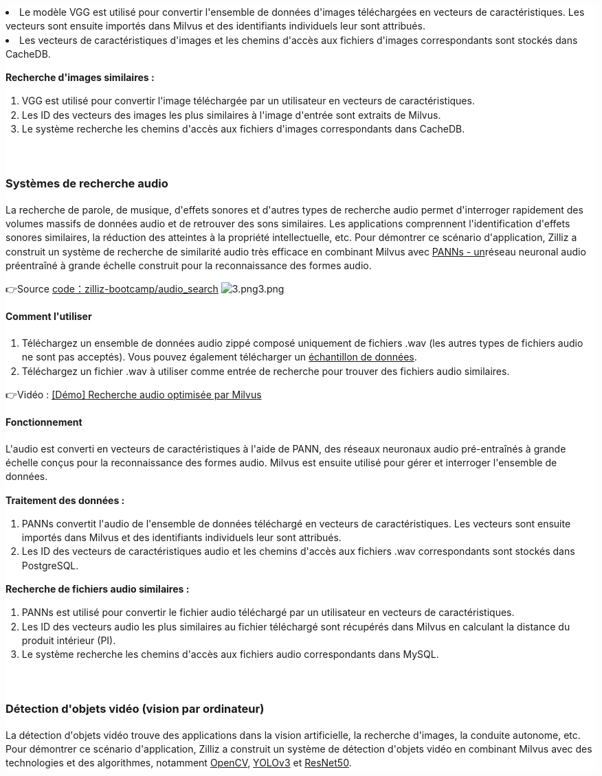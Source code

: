 <li>Le modèle VGG est utilisé pour convertir l'ensemble de données d'images téléchargées en vecteurs de caractéristiques. Les vecteurs sont ensuite importés dans Milvus et des identifiants individuels leur sont attribués.</li>
<li>Les vecteurs de caractéristiques d'images et les chemins d'accès aux fichiers d'images correspondants sont stockés dans CacheDB.</li>
</ol>
<p><strong>Recherche d'images similaires :</strong></p>
<ol>
<li>VGG est utilisé pour convertir l'image téléchargée par un utilisateur en vecteurs de caractéristiques.</li>
<li>Les ID des vecteurs des images les plus similaires à l'image d'entrée sont extraits de Milvus.</li>
<li>Le système recherche les chemins d'accès aux fichiers d'images correspondants dans CacheDB.</li>
</ol>
<p><br/></p>
<h3 id="Audio-search-systems" class="common-anchor-header">Systèmes de recherche audio</h3><p>La recherche de parole, de musique, d'effets sonores et d'autres types de recherche audio permet d'interroger rapidement des volumes massifs de données audio et de retrouver des sons similaires. Les applications comprennent l'identification d'effets sonores similaires, la réduction des atteintes à la propriété intellectuelle, etc. Pour démontrer ce scénario d'application, Zilliz a construit un système de recherche de similarité audio très efficace en combinant Milvus avec <a href="https://arxiv.org/abs/1912.10211">PANNs - un</a>réseau neuronal audio préentraîné à grande échelle construit pour la reconnaissance des formes audio.</p>
<p>👉Source <a href="https://github.com/zilliz-bootcamp/audio_search">code：zilliz-bootcamp/audio_search</a> <span class="img-wrapper"> <img translate="no" src="https://assets.zilliz.com/3_419bac3dd2.png" alt="3.png" class="doc-image" id="3.png" /><span>3.png</span> </span></p>
<h4 id="How-to-use" class="common-anchor-header">Comment l'utiliser</h4><ol>
<li>Téléchargez un ensemble de données audio zippé composé uniquement de fichiers .wav (les autres types de fichiers audio ne sont pas acceptés). Vous pouvez également télécharger un <a href="https://zilliz.com/solutions/audio-search">échantillon de données</a>.</li>
<li>Téléchargez un fichier .wav à utiliser comme entrée de recherche pour trouver des fichiers audio similaires.</li>
</ol>
<p>👉Vidéo : <a href="https://www.youtube.com/watch?v=0eQHeqriCXw">[Démo] Recherche audio optimisée par Milvus</a></p>
<h4 id="How-it-works" class="common-anchor-header">Fonctionnement</h4><p>L'audio est converti en vecteurs de caractéristiques à l'aide de PANN, des réseaux neuronaux audio pré-entraînés à grande échelle conçus pour la reconnaissance des formes audio. Milvus est ensuite utilisé pour gérer et interroger l'ensemble de données.</p>
<p><strong>Traitement des données :</strong></p>
<ol>
<li>PANNs convertit l'audio de l'ensemble de données téléchargé en vecteurs de caractéristiques. Les vecteurs sont ensuite importés dans Milvus et des identifiants individuels leur sont attribués.</li>
<li>Les ID des vecteurs de caractéristiques audio et les chemins d'accès aux fichiers .wav correspondants sont stockés dans PostgreSQL.</li>
</ol>
<p><strong>Recherche de fichiers audio similaires :</strong></p>
<ol>
<li>PANNs est utilisé pour convertir le fichier audio téléchargé par un utilisateur en vecteurs de caractéristiques.</li>
<li>Les ID des vecteurs audio les plus similaires au fichier téléchargé sont récupérés dans Milvus en calculant la distance du produit intérieur (PI).</li>
<li>Le système recherche les chemins d'accès aux fichiers audio correspondants dans MySQL.</li>
</ol>
<p><br/></p>
<h3 id="Video-object-detection-computer-vision" class="common-anchor-header">Détection d'objets vidéo (vision par ordinateur)</h3><p>La détection d'objets vidéo trouve des applications dans la vision artificielle, la recherche d'images, la conduite autonome, etc. Pour démontrer ce scénario d'application, Zilliz a construit un système de détection d'objets vidéo en combinant Milvus avec des technologies et des algorithmes, notamment <a href="https://en.wikipedia.org/wiki/OpenCV">OpenCV</a>, <a href="https://towardsdatascience.com/yolo-v3-object-detection-53fb7d3bfe6b">YOLOv3</a> et <a href="https://www.mathworks.com/help/deeplearning/ref/resnet50.html">ResNet50</a>.</p>